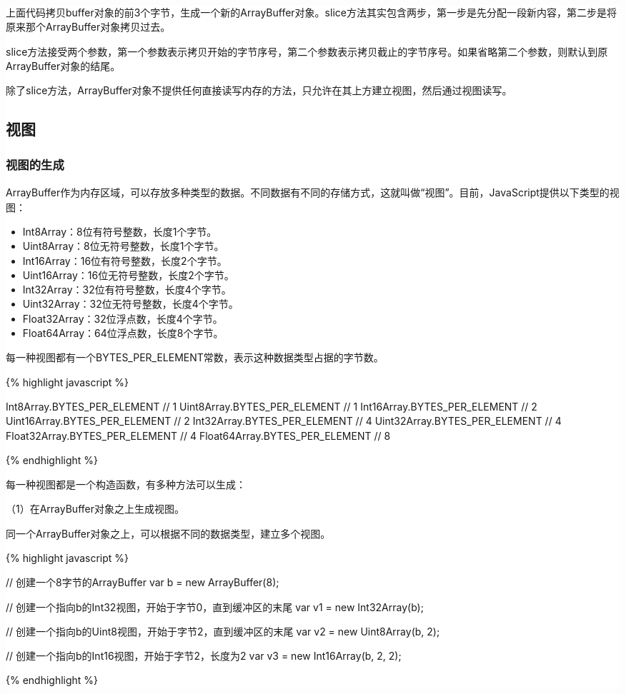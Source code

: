 上面代码拷贝buffer对象的前3个字节，生成一个新的ArrayBuffer对象。slice方法其实包含两步，第一步是先分配一段新内容，第二步是将原来那个ArrayBuffer对象拷贝过去。

slice方法接受两个参数，第一个参数表示拷贝开始的字节序号，第二个参数表示拷贝截止的字节序号。如果省略第二个参数，则默认到原ArrayBuffer对象的结尾。

除了slice方法，ArrayBuffer对象不提供任何直接读写内存的方法，只允许在其上方建立视图，然后通过视图读写。

## 视图

### 视图的生成

ArrayBuffer作为内存区域，可以存放多种类型的数据。不同数据有不同的存储方式，这就叫做“视图”。目前，JavaScript提供以下类型的视图：

- Int8Array：8位有符号整数，长度1个字节。
- Uint8Array：8位无符号整数，长度1个字节。
- Int16Array：16位有符号整数，长度2个字节。
- Uint16Array：16位无符号整数，长度2个字节。
- Int32Array：32位有符号整数，长度4个字节。
- Uint32Array：32位无符号整数，长度4个字节。
- Float32Array：32位浮点数，长度4个字节。
- Float64Array：64位浮点数，长度8个字节。

每一种视图都有一个BYTES_PER_ELEMENT常数，表示这种数据类型占据的字节数。

{% highlight javascript %}

Int8Array.BYTES_PER_ELEMENT // 1
Uint8Array.BYTES_PER_ELEMENT // 1
Int16Array.BYTES_PER_ELEMENT // 2
Uint16Array.BYTES_PER_ELEMENT // 2
Int32Array.BYTES_PER_ELEMENT // 4
Uint32Array.BYTES_PER_ELEMENT // 4
Float32Array.BYTES_PER_ELEMENT // 4
Float64Array.BYTES_PER_ELEMENT // 8

{% endhighlight %}

每一种视图都是一个构造函数，有多种方法可以生成：

（1）在ArrayBuffer对象之上生成视图。

同一个ArrayBuffer对象之上，可以根据不同的数据类型，建立多个视图。

{% highlight javascript %}

// 创建一个8字节的ArrayBuffer
var b = new ArrayBuffer(8);

// 创建一个指向b的Int32视图，开始于字节0，直到缓冲区的末尾
var v1 = new Int32Array(b);

// 创建一个指向b的Uint8视图，开始于字节2，直到缓冲区的末尾
var v2 = new Uint8Array(b, 2);

// 创建一个指向b的Int16视图，开始于字节2，长度为2
var v3 = new Int16Array(b, 2, 2);

{% endhighlight %}
